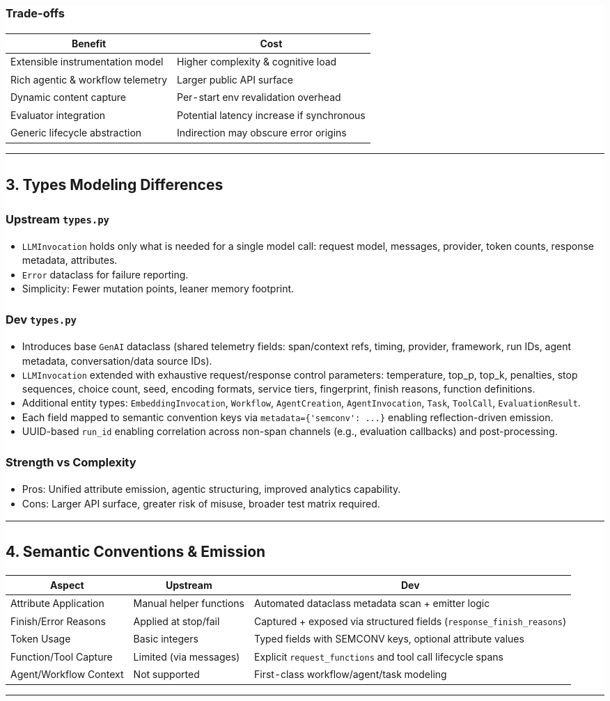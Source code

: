 ### Trade-offs

| Benefit | Cost |
|---------|------|
| Extensible instrumentation model | Higher complexity & cognitive load |
| Rich agentic & workflow telemetry | Larger public API surface |
| Dynamic content capture | Per-start env revalidation overhead |
| Evaluator integration | Potential latency increase if synchronous |
| Generic lifecycle abstraction | Indirection may obscure error origins |

---

## 3. Types Modeling Differences

### Upstream `types.py`

- `LLMInvocation` holds only what is needed for a single model call: request model, messages, provider, token counts, response metadata, attributes.
- `Error` dataclass for failure reporting.
- Simplicity: Fewer mutation points, leaner memory footprint.

### Dev `types.py`

- Introduces base `GenAI` dataclass (shared telemetry fields: span/context refs, timing, provider, framework, run IDs, agent metadata, conversation/data source IDs).
- `LLMInvocation` extended with exhaustive request/response control parameters: temperature, top_p, top_k, penalties, stop sequences, choice count, seed, encoding formats, service tiers, fingerprint, finish reasons, function definitions.
- Additional entity types: `EmbeddingInvocation`, `Workflow`, `AgentCreation`, `AgentInvocation`, `Task`, `ToolCall`, `EvaluationResult`.
- Each field mapped to semantic convention keys via `metadata={'semconv': ...}` enabling reflection-driven emission.
- UUID-based `run_id` enabling correlation across non-span channels (e.g., evaluation callbacks) and post-processing.

### Strength vs Complexity

- Pros: Unified attribute emission, agentic structuring, improved analytics capability.
- Cons: Larger API surface, greater risk of misuse, broader test matrix required.

---

## 4. Semantic Conventions & Emission

| Aspect | Upstream | Dev |
|--------|----------|-----|
| Attribute Application | Manual helper functions | Automated dataclass metadata scan + emitter logic |
| Finish/Error Reasons | Applied at stop/fail | Captured + exposed via structured fields (`response_finish_reasons`) |
| Token Usage | Basic integers | Typed fields with SEMCONV keys, optional attribute values |
| Function/Tool Capture | Limited (via messages) | Explicit `request_functions` and tool call lifecycle spans |
| Agent/Workflow Context | Not supported | First-class workflow/agent/task modeling |

---